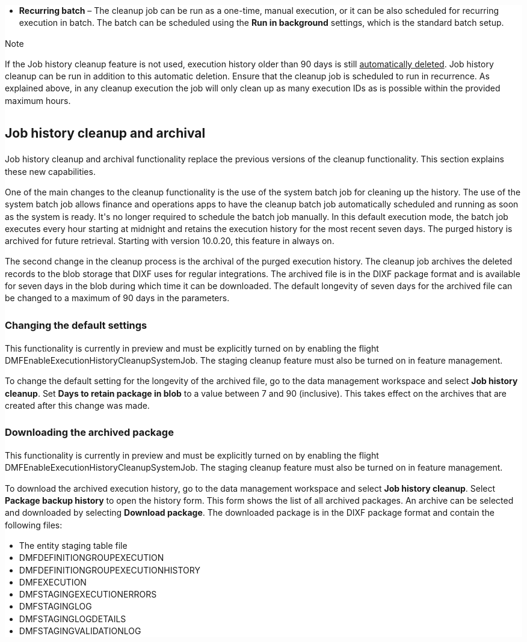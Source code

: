 -   **Recurring batch** – The cleanup job can be run as a one-time, manual execution, or it can be also scheduled for recurring execution in batch. The batch can be scheduled using the **Run in background** settings, which is the standard batch setup.

> [!NOTE]
> If the Job history cleanup feature is not used, execution history older than 90 days is still [automatically deleted](../../dev-itpro/sysadmin/cleanuproutines.md#data-management). Job history cleanup can be run in addition to this automatic deletion. Ensure that the cleanup job is scheduled to run in recurrence. As explained above, in any cleanup execution the job will only clean up as many execution IDs as is possible within the provided maximum hours.

## Job history cleanup and archival 
Job history cleanup and archival functionality replace the previous versions of the cleanup functionality. This section explains these new capabilities.

One of the main changes to the cleanup functionality is the use of the system batch job for cleaning up the history. The use of the system batch job allows finance and operations apps to have the cleanup batch job automatically scheduled and running as soon as the system is ready. It's no longer required to schedule the batch job manually. In this default execution mode, the batch job executes every hour starting at midnight and retains the execution history for the most recent seven days. The purged history is archived for future retrieval. Starting with version 10.0.20, this feature in always on.

The second change in the cleanup process is the archival of the purged execution history. The cleanup job archives the deleted records to the blob storage that DIXF uses for regular integrations. The archived file is in the DIXF package format and is available for seven days in the blob during which time it can be downloaded. The default longevity of seven days for the archived file can be changed to a maximum of 90 days in the parameters.

### Changing the default settings
This functionality is currently in preview and must be explicitly turned on by enabling the flight DMFEnableExecutionHistoryCleanupSystemJob. The staging cleanup feature must also be turned on in feature management.

To change the default setting for the longevity of the archived file, go to the data management workspace and select **Job history cleanup**. Set **Days to retain package in blob** to a value between 7 and 90 (inclusive). This takes effect on the archives that are created after this change was made.

### Downloading the archived package
This functionality is currently in preview and must be explicitly turned on by enabling the flight DMFEnableExecutionHistoryCleanupSystemJob. The staging cleanup feature must also be turned on in feature management.

To download the archived execution history, go to the data management workspace and select **Job history cleanup**. Select **Package backup history** to open the history form. This form shows the list of all archived packages. An archive can be selected and downloaded by selecting **Download package**. The downloaded package is in the DIXF package format and contain the following files:

-   The entity staging table file
-   DMFDEFINITIONGROUPEXECUTION
-   DMFDEFINITIONGROUPEXECUTIONHISTORY
-   DMFEXECUTION
-   DMFSTAGINGEXECUTIONERRORS
-   DMFSTAGINGLOG
-   DMFSTAGINGLOGDETAILS
-   DMFSTAGINGVALIDATIONLOG
